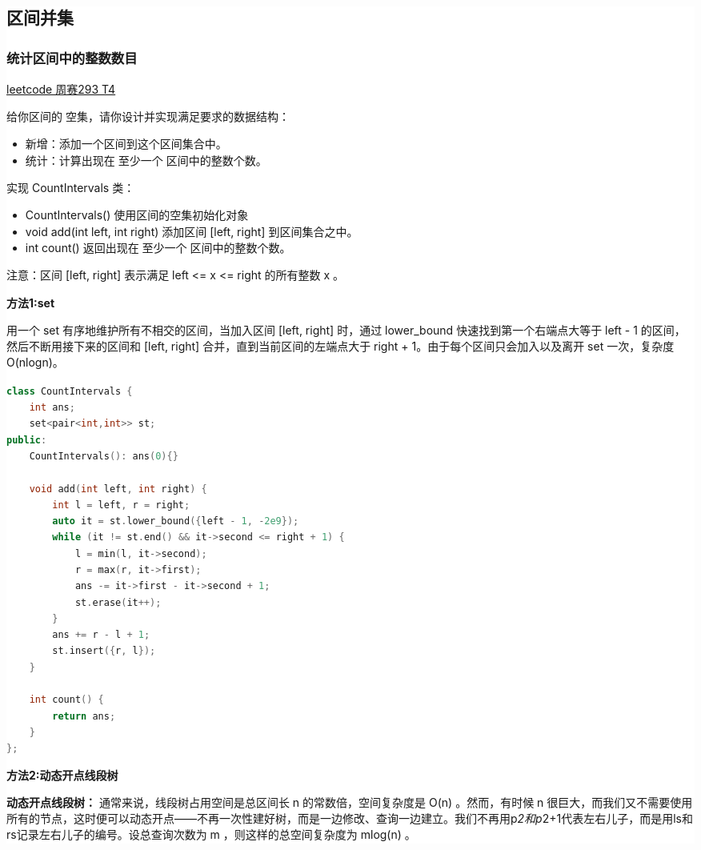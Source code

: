 ```c++
```

## 区间并集

### 统计区间中的整数数目

[leetcode 周赛293 T4](https://leetcode.cn/problems/count-integers-in-intervals/)

给你区间的 空集，请你设计并实现满足要求的数据结构：

+ 新增：添加一个区间到这个区间集合中。
+ 统计：计算出现在 至少一个 区间中的整数个数。

实现 CountIntervals 类：

+ CountIntervals() 使用区间的空集初始化对象
+ void add(int left, int right) 添加区间 [left, right] 到区间集合之中。
+ int count() 返回出现在 至少一个 区间中的整数个数。

注意：区间 [left, right] 表示满足 left <= x <= right 的所有整数 x 。

**方法1:set**

用一个 set 有序地维护所有不相交的区间，当加入区间 [left, right] 时，通过 lower_bound 快速找到第一个右端点大等于 left - 1 的区间，然后不断用接下来的区间和 [left, right] 合并，直到当前区间的左端点大于 right + 1。由于每个区间只会加入以及离开 set 一次，复杂度 O(nlogn)。

```c++
class CountIntervals {
    int ans;
    set<pair<int,int>> st;
public:
    CountIntervals(): ans(0){}
    
    void add(int left, int right) {
        int l = left, r = right;
        auto it = st.lower_bound({left - 1, -2e9});
        while (it != st.end() && it->second <= right + 1) {
            l = min(l, it->second);
            r = max(r, it->first);
            ans -= it->first - it->second + 1;
            st.erase(it++);
        }
        ans += r - l + 1;
        st.insert({r, l});
    }
    
    int count() {
        return ans;
    }
};
```

**方法2:动态开点线段树**

**动态开点线段树：** 通常来说，线段树占用空间是总区间长 n 的常数倍，空间复杂度是 O(n) 。然而，有时候 n 很巨大，而我们又不需要使用所有的节点，这时便可以动态开点——不再一次性建好树，而是一边修改、查询一边建立。我们不再用p*2和p*2+1代表左右儿子，而是用ls和rs记录左右儿子的编号。设总查询次数为 m ，则这样的总空间复杂度为 mlog(n) 。
